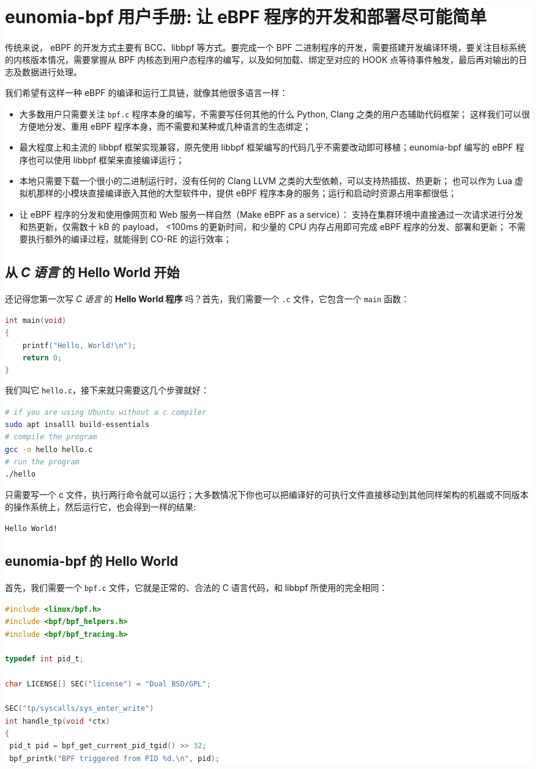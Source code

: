 # eunomia-bpf 用户手册: 让 eBPF 程序的开发和部署尽可能简单

传统来说， eBPF 的开发方式主要有 BCC、libbpf 等方式。要完成一个 BPF 二进制程序的开发，需要搭建开发编译环境，要关注目标系统的内核版本情况，需要掌握从 BPF 内核态到用户态程序的编写，以及如何加载、绑定至对应的 HOOK 点等待事件触发，最后再对输出的日志及数据进行处理。

我们希望有这样一种 eBPF 的编译和运行工具链，就像其他很多语言一样：

- 大多数用户只需要关注 `bpf.c` 程序本身的编写，不需要写任何其他的什么 Python, Clang 之类的用户态辅助代码框架；
  这样我们可以很方便地分发、重用 eBPF 程序本身，而不需要和某种或几种语言的生态绑定；

- 最大程度上和主流的 libbpf 框架实现兼容，原先使用 libbpf 框架编写的代码几乎不需要改动即可移植；eunomia-bpf 编写的 eBPF 程序也可以使用 libbpf 框架来直接编译运行；

- 本地只需要下载一个很小的二进制运行时，没有任何的 Clang LLVM 之类的大型依赖，可以支持热插拔、热更新；
  也可以作为 Lua 虚拟机那样的小模块直接编译嵌入其他的大型软件中，提供 eBPF 程序本身的服务；运行和启动时资源占用率都很低；

- 让 eBPF 程序的分发和使用像网页和 Web 服务一样自然（Make eBPF as a service）：
  支持在集群环境中直接通过一次请求进行分发和热更新，仅需数十 kB 的 payload，
  <100ms 的更新时间，和少量的 CPU 内存占用即可完成 eBPF 程序的分发、部署和更新；
  不需要执行额外的编译过程，就能得到 CO-RE 的运行效率；

## 从 _C 语言_ 的 Hello World 开始

还记得您第一次写 _C 语言_ 的 **Hello World 程序** 吗？首先，我们需要一个 `.c` 文件，它包含一个 `main` 函数：

```c
int main(void)
{
    printf("Hello, World!\n");
    return 0;
}
```

我们叫它 `hello.c`，接下来就只需要这几个步骤就好：

```bash
# if you are using Ubuntu without a c compiler
sudo apt insalll build-essentials
# compile the program
gcc -o hello hello.c
# run the program
./hello
```

只需要写一个 c 文件，执行两行命令就可以运行；大多数情况下你也可以把编译好的可执行文件直接移动到其他同样架构的机器或不同版本的操作系统上，然后运行它，也会得到一样的结果:

```plaintext
Hello World!
```

## eunomia-bpf 的 Hello World

首先，我们需要一个 `bpf.c` 文件，它就是正常的、合法的 C 语言代码，和 libbpf 所使用的完全相同：

```c
#include <linux/bpf.h>
#include <bpf/bpf_helpers.h>
#include <bpf/bpf_tracing.h>

typedef int pid_t;

char LICENSE[] SEC("license") = "Dual BSD/GPL";

SEC("tp/syscalls/sys_enter_write")
int handle_tp(void *ctx)
{
 pid_t pid = bpf_get_current_pid_tgid() >> 32;
 bpf_printk("BPF triggered from PID %d.\n", pid);
```